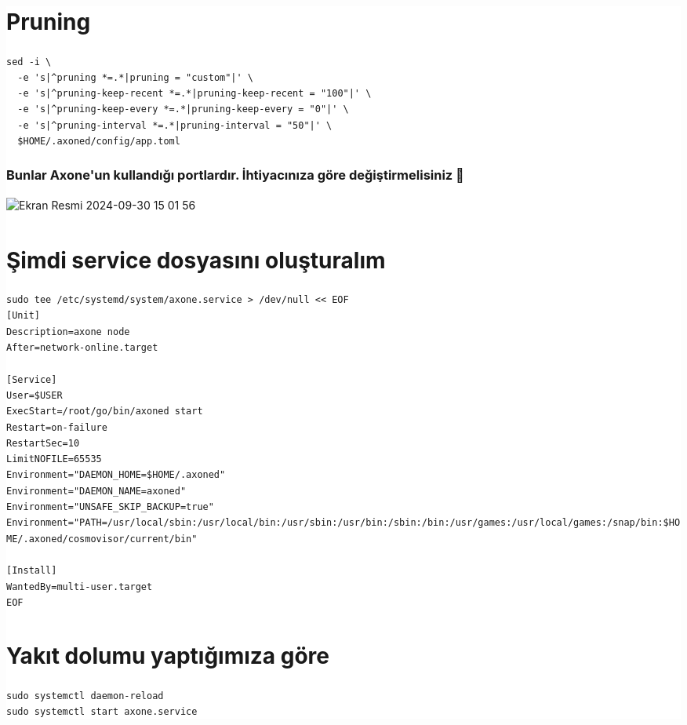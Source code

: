 # Pruning

```
sed -i \
  -e 's|^pruning *=.*|pruning = "custom"|' \
  -e 's|^pruning-keep-recent *=.*|pruning-keep-recent = "100"|' \
  -e 's|^pruning-keep-every *=.*|pruning-keep-every = "0"|' \
  -e 's|^pruning-interval *=.*|pruning-interval = "50"|' \
  $HOME/.axoned/config/app.toml
```

### Bunlar Axone'un kullandığı portlardır. İhtiyacınıza göre değiştirmelisiniz 🧨

<img width="687" alt="Ekran Resmi 2024-09-30 15 01 56" src="https://github.com/user-attachments/assets/0bec540c-8c40-4b72-9131-31a9ded3119e">



# Şimdi service dosyasını oluşturalım

```
sudo tee /etc/systemd/system/axone.service > /dev/null << EOF
[Unit]
Description=axone node
After=network-online.target

[Service]
User=$USER
ExecStart=/root/go/bin/axoned start
Restart=on-failure
RestartSec=10
LimitNOFILE=65535
Environment="DAEMON_HOME=$HOME/.axoned"
Environment="DAEMON_NAME=axoned"
Environment="UNSAFE_SKIP_BACKUP=true"
Environment="PATH=/usr/local/sbin:/usr/local/bin:/usr/sbin:/usr/bin:/sbin:/bin:/usr/games:/usr/local/games:/snap/bin:$HOME/.axoned/cosmovisor/current/bin"

[Install]
WantedBy=multi-user.target
EOF
```


# Yakıt dolumu yaptığımıza göre

```
sudo systemctl daemon-reload
sudo systemctl start axone.service
```
